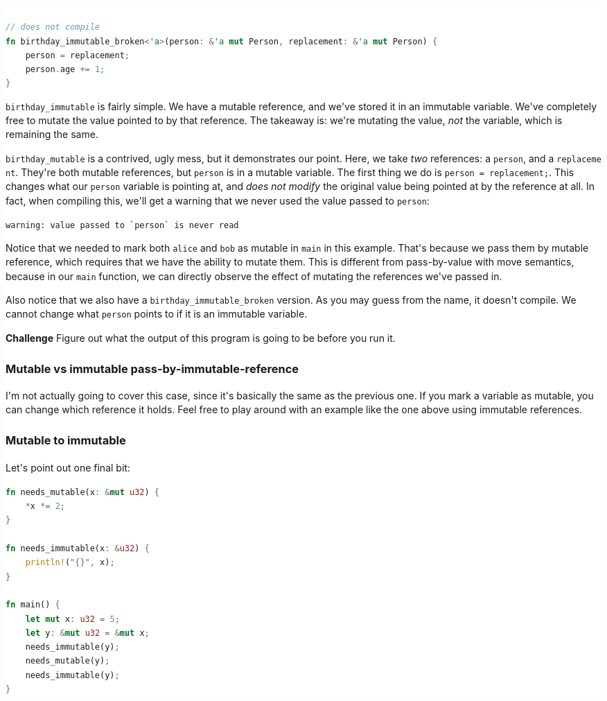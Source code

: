 ```rust

// does not compile
fn birthday_immutable_broken<'a>(person: &'a mut Person, replacement: &'a mut Person) {
    person = replacement;
    person.age += 1;
}
```

`birthday_immutable` is fairly simple. We have a mutable reference,
and we've stored it in an immutable variable. We've completely free to
mutate the value pointed to by that reference. The takeaway is: we're
mutating the value, _not_ the variable, which is remaining the same.

`birthday_mutable` is a contrived, ugly mess, but it demonstrates our
point. Here, we take _two_ references: a `person`, and a
`replacement`. They're both mutable references, but `person` is in a
mutable variable. The first thing we do is `person =
replacement;`. This changes what our `person` variable is pointing at,
and _does not modify_ the original value being pointed at by the
reference at all. In fact, when compiling this, we'll get a warning
that we never used the value passed to `person`:

```
warning: value passed to `person` is never read
```

Notice that we needed to mark both `alice` and `bob` as mutable in
`main` in this example. That's because we pass them by mutable
reference, which requires that we have the ability to mutate
them. This is different from pass-by-value with move semantics,
because in our `main` function, we can directly observe the effect of
mutating the references we've passed in.

Also notice that we also have a `birthday_immutable_broken`
version. As you may guess from the name, it doesn't compile. We cannot
change what `person` points to if it is an immutable variable.

__Challenge__ Figure out what the output of this program is going to
be before you run it.

### Mutable vs immutable pass-by-immutable-reference

I'm not actually going to cover this case, since it's basically the
same as the previous one. If you mark a variable as mutable, you can
change which reference it holds. Feel free to play around with an
example like the one above using immutable references.

### Mutable to immutable

Let's point out one final bit:

```rust
fn needs_mutable(x: &mut u32) {
    *x *= 2;
}

fn needs_immutable(x: &u32) {
    println!("{}", x);
}

fn main() {
    let mut x: u32 = 5;
    let y: &mut u32 = &mut x;
    needs_immutable(y);
    needs_mutable(y);
    needs_immutable(y);
}
```